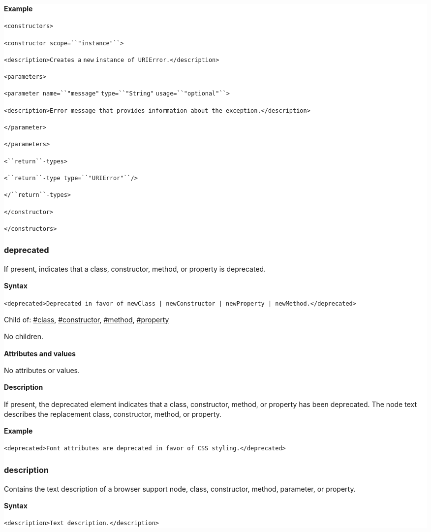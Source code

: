 **Example**

`<constructors>`

`<constructor scope=``"instance"``>`

`<description>Creates a` `new` `instance of URIError.</description>`

`<parameters>`

`<parameter name=``"message"` `type=``"String"` `usage=``"optional"``>`

`<description>Error message that provides information about the exception.</description>`

`</parameter>`

`</parameters>`

`<``return``-types>`

`<``return``-type type=``"URIError"``/>`

`</``return``-types>`

`</constructor>`

`</constructors>`

### deprecated

If present, indicates that a class, constructor, method, or property is deprecated.

**Syntax**

`<deprecated>Deprecated in favor of newClass | newConstructor | newProperty | newMethod.</deprecated>`

Child of: [#class](#class), [#constructor](#constructor), [#method](#method), [#property](#property)

No children.

**Attributes and values**

No attributes or values.

**Description**

If present, the deprecated element indicates that a class, constructor, method, or property has been deprecated. The node text describes the replacement class, constructor, method, or property.

**Example**

`<deprecated>Font attributes are deprecated in favor of CSS styling.</deprecated>`

### description

Contains the text description of a browser support node, class, constructor, method, parameter, or property.

**Syntax**

`<description>Text description.</description>`
